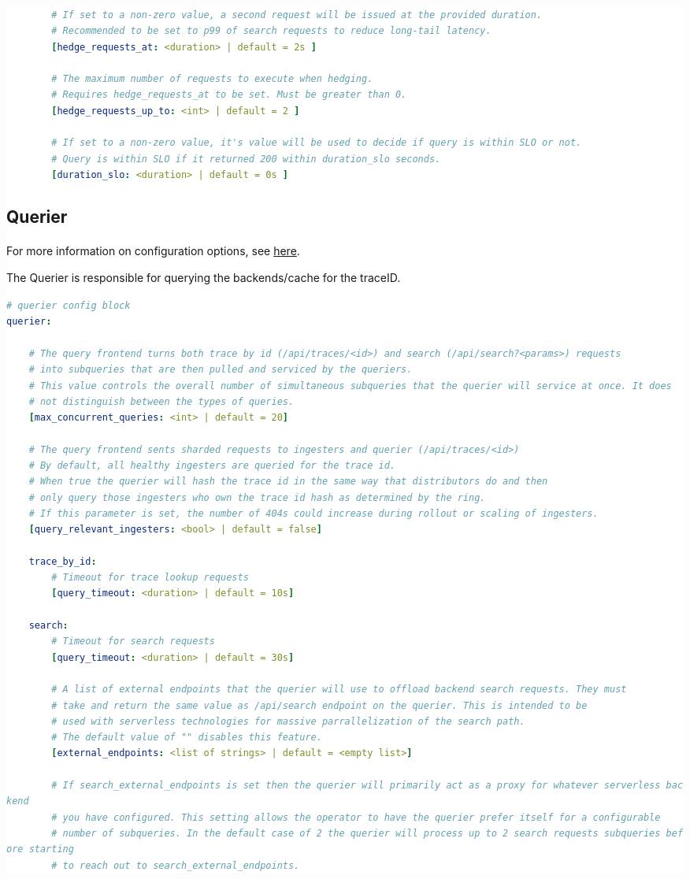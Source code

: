 ```yaml
        # If set to a non-zero value, a second request will be issued at the provided duration.
        # Recommended to be set to p99 of search requests to reduce long-tail latency.
        [hedge_requests_at: <duration> | default = 2s ]

        # The maximum number of requests to execute when hedging.
        # Requires hedge_requests_at to be set. Must be greater than 0.
        [hedge_requests_up_to: <int> | default = 2 ]

        # If set to a non-zero value, it's value will be used to decide if query is within SLO or not.
        # Query is within SLO if it returned 200 within duration_slo seconds.
        [duration_slo: <duration> | default = 0s ]
```

## Querier

For more information on configuration options, see [here](https://github.com/grafana/tempo/blob/main/modules/querier/config.go).

The Querier is responsible for querying the backends/cache for the traceID.

```yaml
# querier config block
querier:

    # The query frontend turns both trace by id (/api/traces/<id>) and search (/api/search?<params>) requests
    # into subqueries that are then pulled and serviced by the queriers.
    # This value controls the overall number of simultaneous subqueries that the querier will service at once. It does
    # not distinguish between the types of queries.
    [max_concurrent_queries: <int> | default = 20]

    # The query frontend sents sharded requests to ingesters and querier (/api/traces/<id>)
    # By default, all healthy ingesters are queried for the trace id.
    # When true the querier will hash the trace id in the same way that distributors do and then
    # only query those ingesters who own the trace id hash as determined by the ring.
    # If this parameter is set, the number of 404s could increase during rollout or scaling of ingesters.
    [query_relevant_ingesters: <bool> | default = false]

    trace_by_id:
        # Timeout for trace lookup requests
        [query_timeout: <duration> | default = 10s]

    search:
        # Timeout for search requests
        [query_timeout: <duration> | default = 30s]

        # A list of external endpoints that the querier will use to offload backend search requests. They must
        # take and return the same value as /api/search endpoint on the querier. This is intended to be
        # used with serverless technologies for massive parrallelization of the search path.
        # The default value of "" disables this feature.
        [external_endpoints: <list of strings> | default = <empty list>]

        # If search_external_endpoints is set then the querier will primarily act as a proxy for whatever serverless backend
        # you have configured. This setting allows the operator to have the querier prefer itself for a configurable
        # number of subqueries. In the default case of 2 the querier will process up to 2 search requests subqueries before starting
        # to reach out to search_external_endpoints.
```